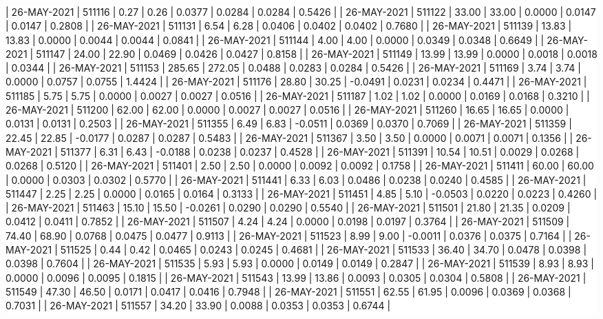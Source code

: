 | 26-MAY-2021 | 511116 | 0.27 | 0.26 | 0.0377 | 0.0284 | 0.0284 | 0.5426 |
| 26-MAY-2021 | 511122 | 33.00 | 33.00 | 0.0000 | 0.0147 | 0.0147 | 0.2808 |
| 26-MAY-2021 | 511131 | 6.54 | 6.28 | 0.0406 | 0.0402 | 0.0402 | 0.7680 |
| 26-MAY-2021 | 511139 | 13.83 | 13.83 | 0.0000 | 0.0044 | 0.0044 | 0.0841 |
| 26-MAY-2021 | 511144 | 4.00 | 4.00 | 0.0000 | 0.0349 | 0.0348 | 0.6649 |
| 26-MAY-2021 | 511147 | 24.00 | 22.90 | 0.0469 | 0.0426 | 0.0427 | 0.8158 |
| 26-MAY-2021 | 511149 | 13.99 | 13.99 | 0.0000 | 0.0018 | 0.0018 | 0.0344 |
| 26-MAY-2021 | 511153 | 285.65 | 272.05 | 0.0488 | 0.0283 | 0.0284 | 0.5426 |
| 26-MAY-2021 | 511169 | 3.74 | 3.74 | 0.0000 | 0.0757 | 0.0755 | 1.4424 |
| 26-MAY-2021 | 511176 | 28.80 | 30.25 | -0.0491 | 0.0231 | 0.0234 | 0.4471 |
| 26-MAY-2021 | 511185 | 5.75 | 5.75 | 0.0000 | 0.0027 | 0.0027 | 0.0516 |
| 26-MAY-2021 | 511187 | 1.02 | 1.02 | 0.0000 | 0.0169 | 0.0168 | 0.3210 |
| 26-MAY-2021 | 511200 | 62.00 | 62.00 | 0.0000 | 0.0027 | 0.0027 | 0.0516 |
| 26-MAY-2021 | 511260 | 16.65 | 16.65 | 0.0000 | 0.0131 | 0.0131 | 0.2503 |
| 26-MAY-2021 | 511355 | 6.49 | 6.83 | -0.0511 | 0.0369 | 0.0370 | 0.7069 |
| 26-MAY-2021 | 511359 | 22.45 | 22.85 | -0.0177 | 0.0287 | 0.0287 | 0.5483 |
| 26-MAY-2021 | 511367 | 3.50 | 3.50 | 0.0000 | 0.0071 | 0.0071 | 0.1356 |
| 26-MAY-2021 | 511377 | 6.31 | 6.43 | -0.0188 | 0.0238 | 0.0237 | 0.4528 |
| 26-MAY-2021 | 511391 | 10.54 | 10.51 | 0.0029 | 0.0268 | 0.0268 | 0.5120 |
| 26-MAY-2021 | 511401 | 2.50 | 2.50 | 0.0000 | 0.0092 | 0.0092 | 0.1758 |
| 26-MAY-2021 | 511411 | 60.00 | 60.00 | 0.0000 | 0.0303 | 0.0302 | 0.5770 |
| 26-MAY-2021 | 511441 | 6.33 | 6.03 | 0.0486 | 0.0238 | 0.0240 | 0.4585 |
| 26-MAY-2021 | 511447 | 2.25 | 2.25 | 0.0000 | 0.0165 | 0.0164 | 0.3133 |
| 26-MAY-2021 | 511451 | 4.85 | 5.10 | -0.0503 | 0.0220 | 0.0223 | 0.4260 |
| 26-MAY-2021 | 511463 | 15.10 | 15.50 | -0.0261 | 0.0290 | 0.0290 | 0.5540 |
| 26-MAY-2021 | 511501 | 21.80 | 21.35 | 0.0209 | 0.0412 | 0.0411 | 0.7852 |
| 26-MAY-2021 | 511507 | 4.24 | 4.24 | 0.0000 | 0.0198 | 0.0197 | 0.3764 |
| 26-MAY-2021 | 511509 | 74.40 | 68.90 | 0.0768 | 0.0475 | 0.0477 | 0.9113 |
| 26-MAY-2021 | 511523 | 8.99 | 9.00 | -0.0011 | 0.0376 | 0.0375 | 0.7164 |
| 26-MAY-2021 | 511525 | 0.44 | 0.42 | 0.0465 | 0.0243 | 0.0245 | 0.4681 |
| 26-MAY-2021 | 511533 | 36.40 | 34.70 | 0.0478 | 0.0398 | 0.0398 | 0.7604 |
| 26-MAY-2021 | 511535 | 5.93 | 5.93 | 0.0000 | 0.0149 | 0.0149 | 0.2847 |
| 26-MAY-2021 | 511539 | 8.93 | 8.93 | 0.0000 | 0.0096 | 0.0095 | 0.1815 |
| 26-MAY-2021 | 511543 | 13.99 | 13.86 | 0.0093 | 0.0305 | 0.0304 | 0.5808 |
| 26-MAY-2021 | 511549 | 47.30 | 46.50 | 0.0171 | 0.0417 | 0.0416 | 0.7948 |
| 26-MAY-2021 | 511551 | 62.55 | 61.95 | 0.0096 | 0.0369 | 0.0368 | 0.7031 |
| 26-MAY-2021 | 511557 | 34.20 | 33.90 | 0.0088 | 0.0353 | 0.0353 | 0.6744 |
